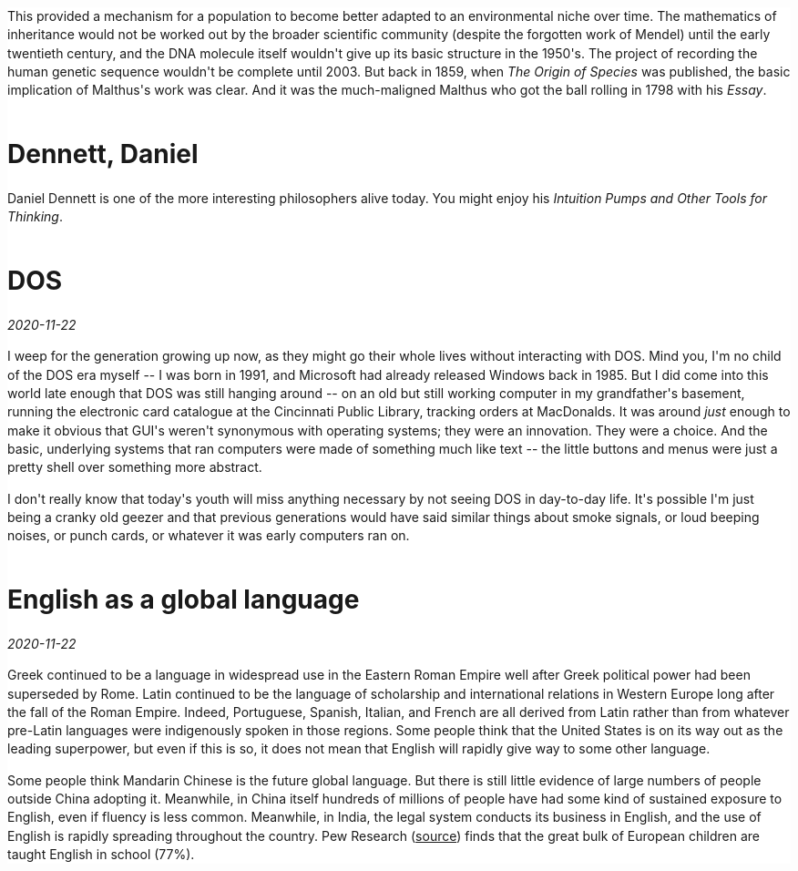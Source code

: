This provided a mechanism for a population to become better adapted to an 
environmental niche over time. The mathematics of inheritance would not be 
worked out by the broader scientific community (despite the forgotten work 
of Mendel) until the early twentieth century, and the DNA molecule itself 
wouldn't give up its basic structure in the 1950's. The project of recording 
the human genetic sequence wouldn't be complete until 2003. But back in 1859, 
when _The Origin of Species_ was published, the basic implication of Malthus's 
work was clear. And it was the much-maligned Malthus who got the ball rolling 
in 1798 with his _Essay_.

# Dennett, Daniel

Daniel Dennett is one of the more interesting philosophers alive today. You
might enjoy his _Intuition Pumps and Other Tools for Thinking_.

# DOS

*2020-11-22*

I weep for the generation growing up now, as they might go their whole lives
without interacting with DOS. Mind you, I'm no child of the DOS era myself -- I
was born in 1991, and Microsoft had already released Windows back in 1985. But
I did come into this world late enough that DOS was still hanging around -- on
an old but still working computer in my grandfather's basement, running the
electronic card catalogue at the Cincinnati Public Library, tracking orders at
MacDonalds. It was around _just_ enough to make it obvious that GUI's weren't
synonymous with operating systems; they were an innovation. They were a choice.
And the basic, underlying systems that ran computers were made of something
much like text -- the little buttons and menus were just a pretty shell over
something more abstract.

I don't really know that today's youth will miss anything necessary by not
seeing DOS in day-to-day life. It's possible I'm just being a cranky old geezer
and that previous generations would have said similar things about smoke
signals, or loud beeping noises, or punch cards, or whatever it was early
computers ran on.

# English as a global language

_2020-11-22_

Greek continued to be a language in widespread use in the Eastern Roman Empire
well after Greek political power had been superseded by Rome. Latin continued
to be the language of scholarship and international relations in Western Europe
long after the fall of the Roman Empire. Indeed, Portuguese, Spanish, Italian,
and French are all derived from Latin rather than from whatever pre-Latin
languages were indigenously spoken in those regions. Some people think that the
United States is on its way out as the leading superpower, but even if this is
so, it does not mean that English will rapidly give way to some other language.

Some people think Mandarin Chinese is the future global language. But there is
still little evidence of large numbers of people outside China adopting it.
Meanwhile, in China itself hundreds of millions of people have had some kind of
sustained exposure to English, even if fluency is less common. Meanwhile, in
India, the legal system conducts its business in English, and the use of
English is rapidly spreading throughout the country. Pew Research
([source](https://www.pewresearch.org/fact-tank/2015/10/08/more-than-any-other-foreign-language-european-youths-learn-english/))
finds that the great bulk of European children are taught English in school
(77%). 
